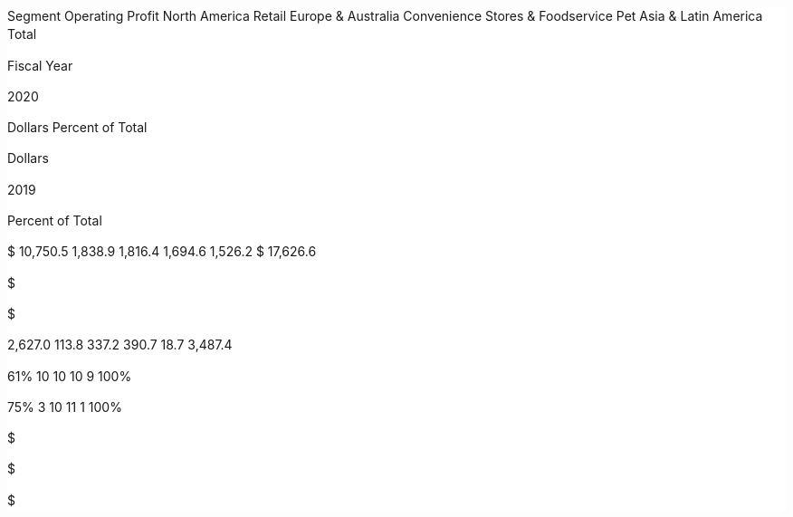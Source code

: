 Segment Operating Profit
North America Retail
Europe & Australia
Convenience Stores & Foodservice
Pet
Asia & Latin America
Total

Fiscal Year

2020

Dollars  Percent of Total

Dollars

2019

Percent of
Total

$  10,750.5
1,838.9
1,816.4
1,694.6
1,526.2
$  17,626.6

$

$

2,627.0
113.8
337.2
390.7
18.7
3,487.4

61%
10
10
10
9
100%

75%
3
10
11
1
100%

$

$

$
